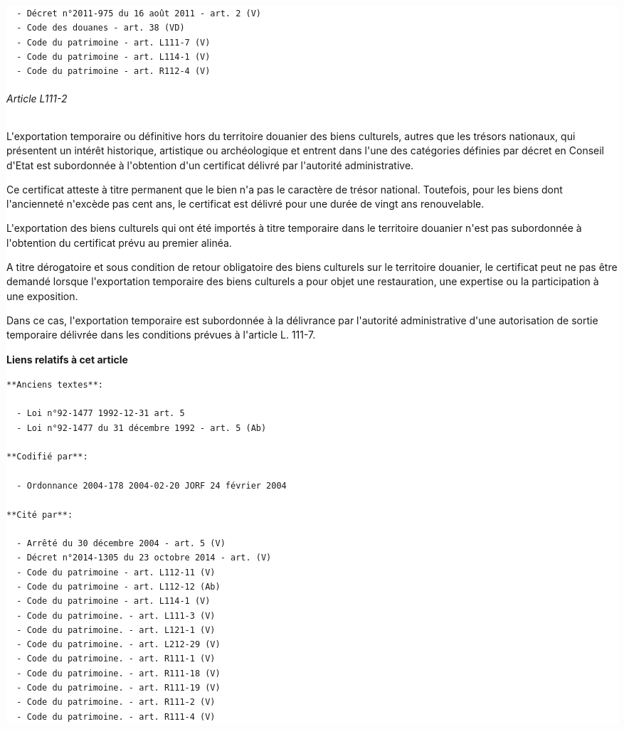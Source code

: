 	  - Décret n°2011-975 du 16 août 2011 - art. 2 (V)
	  - Code des douanes - art. 38 (VD)
	  - Code du patrimoine - art. L111-7 (V)
	  - Code du patrimoine - art. L114-1 (V)
	  - Code du patrimoine - art. R112-4 (V)


###### Article L111-2

L'exportation temporaire ou définitive hors du territoire douanier des biens culturels, autres que les trésors nationaux, qui
présentent un intérêt historique, artistique ou archéologique et entrent dans l'une des catégories définies par décret en
Conseil d'Etat est subordonnée à l'obtention d'un certificat délivré par l'autorité administrative. 

Ce certificat atteste à titre permanent que le bien n'a pas le caractère de trésor national. Toutefois, pour les biens dont
l'ancienneté n'excède pas cent ans, le certificat est délivré pour une durée de vingt ans renouvelable. 

L'exportation des biens culturels qui ont été importés à titre temporaire dans le territoire douanier n'est pas subordonnée à
l'obtention du certificat prévu au premier alinéa. 

A titre dérogatoire et sous condition de retour obligatoire des biens culturels sur le territoire douanier, le certificat
peut ne pas être demandé lorsque l'exportation temporaire des biens culturels a pour objet une restauration, une expertise ou
la participation à une exposition. 

Dans ce cas, l'exportation temporaire est subordonnée à la délivrance par l'autorité administrative d'une autorisation de
sortie temporaire délivrée dans les conditions prévues à l'article L. 111-7.

**Liens relatifs à cet article**

	**Anciens textes**:

	  - Loi n°92-1477 1992-12-31 art. 5
	  - Loi n°92-1477 du 31 décembre 1992 - art. 5 (Ab)

	**Codifié par**:

	  - Ordonnance 2004-178 2004-02-20 JORF 24 février 2004

	**Cité par**:

	  - Arrêté du 30 décembre 2004 - art. 5 (V)
	  - Décret n°2014-1305 du 23 octobre 2014 - art. (V)
	  - Code du patrimoine - art. L112-11 (V)
	  - Code du patrimoine - art. L112-12 (Ab)
	  - Code du patrimoine - art. L114-1 (V)
	  - Code du patrimoine. - art. L111-3 (V)
	  - Code du patrimoine. - art. L121-1 (V)
	  - Code du patrimoine. - art. L212-29 (V)
	  - Code du patrimoine. - art. R111-1 (V)
	  - Code du patrimoine. - art. R111-18 (V)
	  - Code du patrimoine. - art. R111-19 (V)
	  - Code du patrimoine. - art. R111-2 (V)
	  - Code du patrimoine. - art. R111-4 (V)
